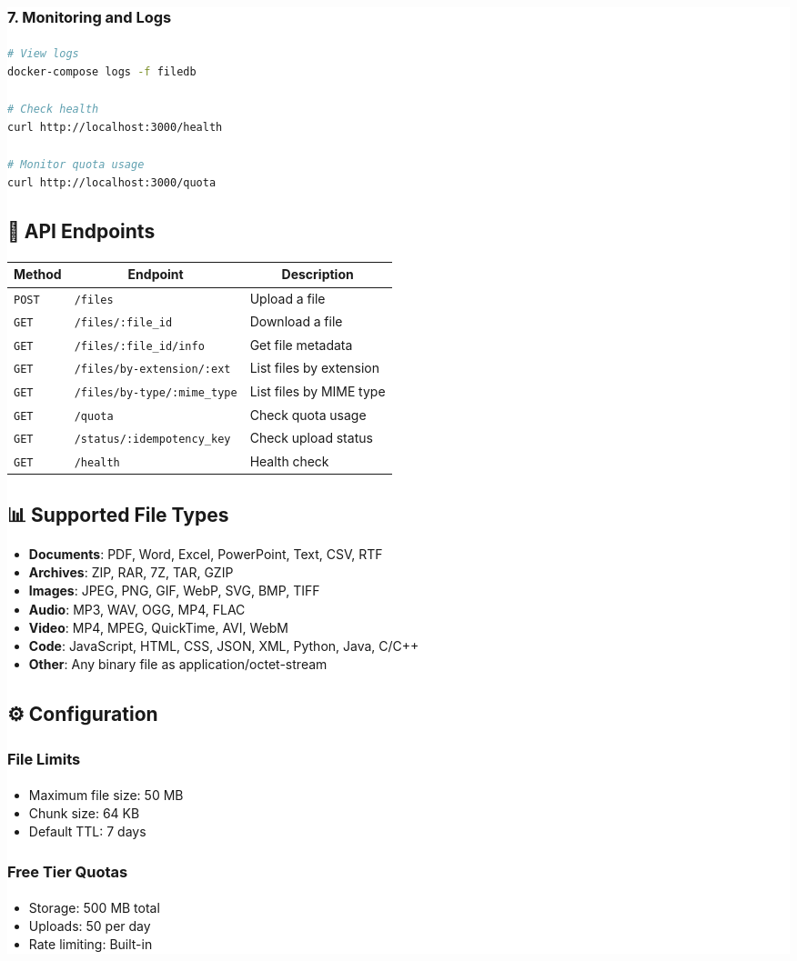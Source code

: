 ### 7. Monitoring and Logs

```bash
# View logs
docker-compose logs -f filedb

# Check health
curl http://localhost:3000/health

# Monitor quota usage
curl http://localhost:3000/quota
```

## 🔧 API Endpoints

| Method | Endpoint | Description |
|--------|----------|-------------|
| `POST` | `/files` | Upload a file |
| `GET` | `/files/:file_id` | Download a file |
| `GET` | `/files/:file_id/info` | Get file metadata |
| `GET` | `/files/by-extension/:ext` | List files by extension |
| `GET` | `/files/by-type/:mime_type` | List files by MIME type |
| `GET` | `/quota` | Check quota usage |
| `GET` | `/status/:idempotency_key` | Check upload status |
| `GET` | `/health` | Health check |

## 📊 Supported File Types

- **Documents**: PDF, Word, Excel, PowerPoint, Text, CSV, RTF
- **Archives**: ZIP, RAR, 7Z, TAR, GZIP
- **Images**: JPEG, PNG, GIF, WebP, SVG, BMP, TIFF
- **Audio**: MP3, WAV, OGG, MP4, FLAC
- **Video**: MP4, MPEG, QuickTime, AVI, WebM
- **Code**: JavaScript, HTML, CSS, JSON, XML, Python, Java, C/C++
- **Other**: Any binary file as application/octet-stream

## ⚙️ Configuration

### File Limits
- Maximum file size: 50 MB
- Chunk size: 64 KB
- Default TTL: 7 days

### Free Tier Quotas
- Storage: 500 MB total
- Uploads: 50 per day
- Rate limiting: Built-in

